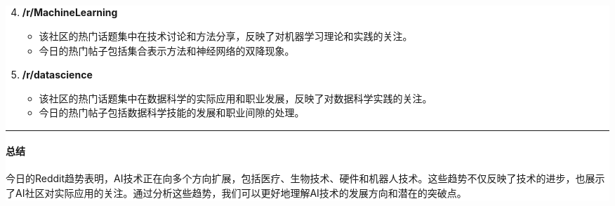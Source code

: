 4. **/r/MachineLearning**  
   - 该社区的热门话题集中在技术讨论和方法分享，反映了对机器学习理论和实践的关注。  
   - 今日的热门帖子包括集合表示方法和神经网络的双降现象。

5. **/r/datascience**  
   - 该社区的热门话题集中在数据科学的实际应用和职业发展，反映了对数据科学实践的关注。  
   - 今日的热门帖子包括数据科学技能的发展和职业间隙的处理。

---

#### **总结**

今日的Reddit趋势表明，AI技术正在向多个方向扩展，包括医疗、生物技术、硬件和机器人技术。这些趋势不仅反映了技术的进步，也展示了AI社区对实际应用的关注。通过分析这些趋势，我们可以更好地理解AI技术的发展方向和潜在的突破点。